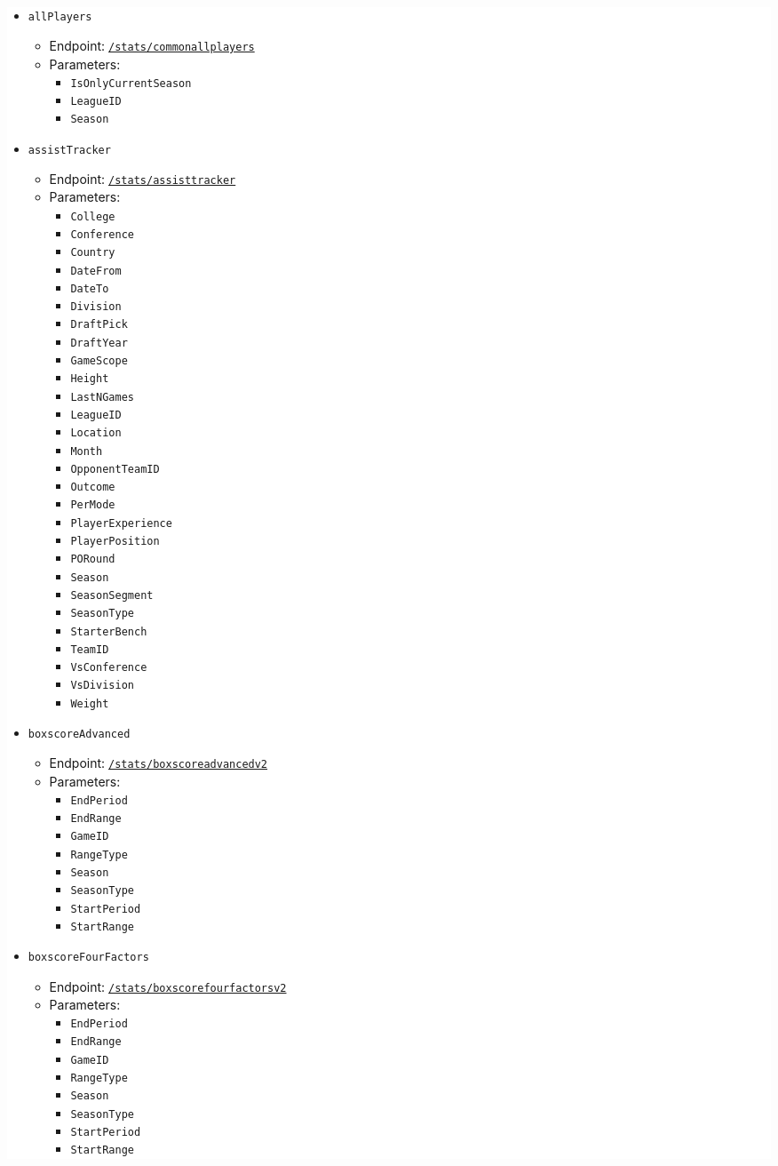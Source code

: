 - `allPlayers`
  + Endpoint: [`/stats/commonallplayers`](http://stats.nba.com/stats/commonallplayers)
  + Parameters:
    * `IsOnlyCurrentSeason`
    * `LeagueID`
    * `Season`
  
- `assistTracker`
  + Endpoint: [`/stats/assisttracker`](http://stats.nba.com/stats/assisttracker)
  + Parameters:
    * `College`
    * `Conference`
    * `Country`
    * `DateFrom`
    * `DateTo`
    * `Division`
    * `DraftPick`
    * `DraftYear`
    * `GameScope`
    * `Height`
    * `LastNGames`
    * `LeagueID`
    * `Location`
    * `Month`
    * `OpponentTeamID`
    * `Outcome`
    * `PerMode`
    * `PlayerExperience`
    * `PlayerPosition`
    * `PORound`
    * `Season`
    * `SeasonSegment`
    * `SeasonType`
    * `StarterBench`
    * `TeamID`
    * `VsConference`
    * `VsDivision`
    * `Weight`
  
- `boxscoreAdvanced`
  + Endpoint: [`/stats/boxscoreadvancedv2`](http://stats.nba.com/stats/boxscoreadvancedv2)
  + Parameters:
    * `EndPeriod`
    * `EndRange`
    * `GameID`
    * `RangeType`
    * `Season`
    * `SeasonType`
    * `StartPeriod`
    * `StartRange`
  
- `boxscoreFourFactors`
  + Endpoint: [`/stats/boxscorefourfactorsv2`](http://stats.nba.com/stats/boxscorefourfactorsv2)
  + Parameters:
    * `EndPeriod`
    * `EndRange`
    * `GameID`
    * `RangeType`
    * `Season`
    * `SeasonType`
    * `StartPeriod`
    * `StartRange`
  